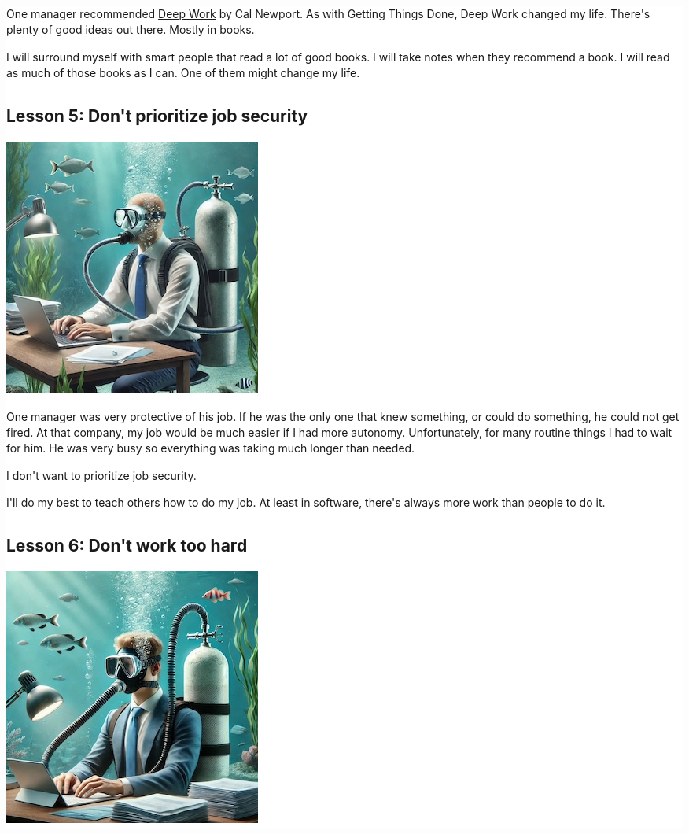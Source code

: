 One manager recommended [Deep Work](deep-work) by Cal Newport. As with Getting Things Done, Deep Work changed my life. There's plenty of good ideas out there. Mostly in books.

I will surround myself with smart people that read a lot of good books. I will take notes when they recommend a book. I will read as much of those books as I can. One of them might change my life.

## Lesson 5: Don't prioritize job security

![Manager working under water](assets/2024/chatgpt/14.jpeg "Manager working under water")

One manager was very protective of his job. If he was the only one that knew something, or could do something, he could not get fired. At that company, my job would be much easier if I had more autonomy. Unfortunately, for many routine things I had to wait for him. He was very busy so everything was taking much longer than needed.

I don't want to prioritize job security.

I'll do my best to teach others how to do my job. At least in software, there's always more work than people to do it.

## Lesson 6: Don't work too hard

![Manager working under water](assets/2024/chatgpt/15.jpeg "Manager working under water")
